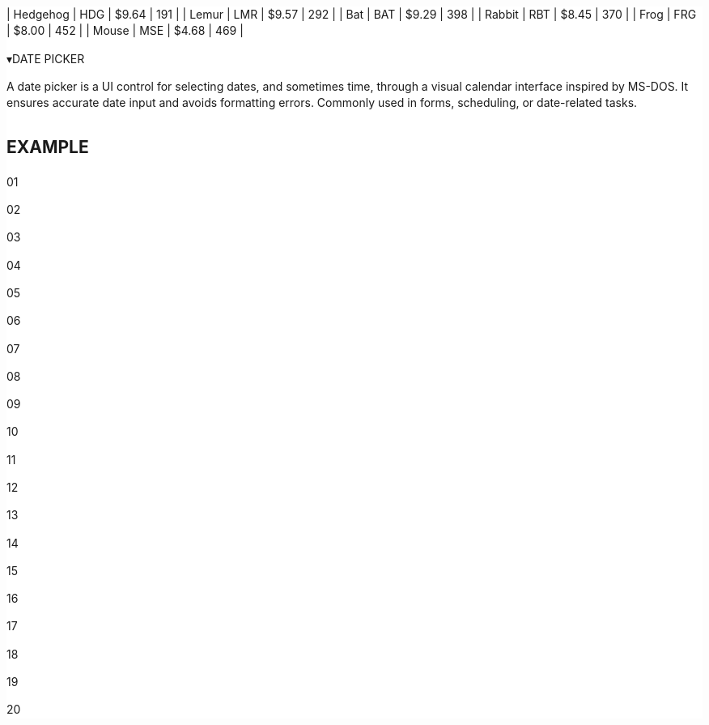 | Hedgehog | HDG | $9.64 | 191 |
| Lemur | LMR | $9.57 | 292 |
| Bat | BAT | $9.29 | 398 |
| Rabbit | RBT | $8.45 | 370 |
| Frog | FRG | $8.00 | 452 |
| Mouse | MSE | $4.68 | 469 |

  

▾DATE PICKER

A date picker is a UI control for selecting dates, and sometimes time, through a visual calendar interface inspired by MS-DOS. It ensures accurate date input and avoids formatting errors. Commonly used in forms, scheduling, or date-related tasks.

## EXAMPLE

01

02

03

04

05

06

07

08

09

10

11

12

13

14

15

16

17

18

19

20
